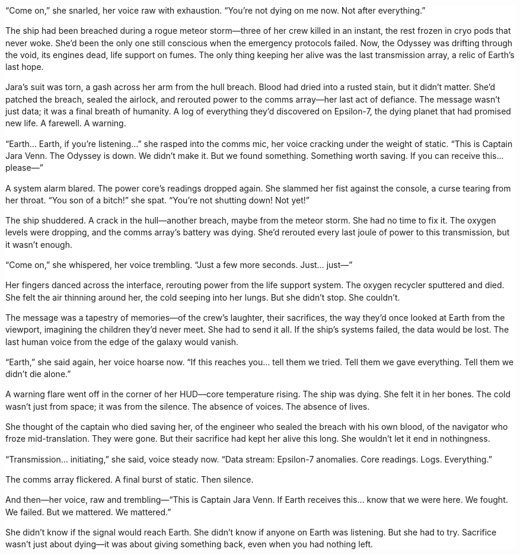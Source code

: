 “Come on,” she snarled, her voice raw with exhaustion. “You’re not dying on me now. Not after everything.”

The ship had been breached during a rogue meteor storm—three of her crew killed in an instant, the rest frozen in cryo pods that never woke. She’d been the only one still conscious when the emergency protocols failed. Now, the Odyssey was drifting through the void, its engines dead, life support on fumes. The only thing keeping her alive was the last transmission array, a relic of Earth’s last hope.

Jara’s suit was torn, a gash across her arm from the hull breach. Blood had dried into a rusted stain, but it didn’t matter. She’d patched the breach, sealed the airlock, and rerouted power to the comms array—her last act of defiance. The message wasn’t just data; it was a final breath of humanity. A log of everything they’d discovered on Epsilon-7, the dying planet that had promised new life. A farewell. A warning.

“Earth… Earth, if you’re listening…” she rasped into the comms mic, her voice cracking under the weight of static. “This is Captain Jara Venn. The Odyssey is down. We didn’t make it. But we found something. Something worth saving. If you can receive this… please—”

A system alarm blared. The power core’s readings dropped again. She slammed her fist against the console, a curse tearing from her throat. “You son of a bitch!” she spat. “You’re not shutting down! Not yet!”

The ship shuddered. A crack in the hull—another breach, maybe from the meteor storm. She had no time to fix it. The oxygen levels were dropping, and the comms array’s battery was dying. She’d rerouted every last joule of power to this transmission, but it wasn’t enough.

“Come on,” she whispered, her voice trembling. “Just a few more seconds. Just… just—”

Her fingers danced across the interface, rerouting power from the life support system. The oxygen recycler sputtered and died. She felt the air thinning around her, the cold seeping into her lungs. But she didn’t stop. She couldn’t.

The message was a tapestry of memories—of the crew’s laughter, their sacrifices, the way they’d once looked at Earth from the viewport, imagining the children they’d never meet. She had to send it all. If the ship’s systems failed, the data would be lost. The last human voice from the edge of the galaxy would vanish.

“Earth,” she said again, her voice hoarse now. “If this reaches you… tell them we tried. Tell them we gave everything. Tell them we didn’t die alone.”

A warning flare went off in the corner of her HUD—core temperature rising. The ship was dying. She felt it in her bones. The cold wasn’t just from space; it was from the silence. The absence of voices. The absence of lives.

She thought of the captain who died saving her, of the engineer who sealed the breach with his own blood, of the navigator who froze mid-translation. They were gone. But their sacrifice had kept her alive this long. She wouldn’t let it end in nothingness.

“Transmission… initiating,” she said, voice steady now. “Data stream: Epsilon-7 anomalies. Core readings. Logs. Everything.”

The comms array flickered. A final burst of static. Then silence.

And then—her voice, raw and trembling—“This is Captain Jara Venn. If Earth receives this… know that we were here. We fought. We failed. But we mattered. We mattered.”

She didn’t know if the signal would reach Earth. She didn’t know if anyone on Earth was listening. But she had to try. Sacrifice wasn’t just about dying—it was about giving something back, even when you had nothing left.

